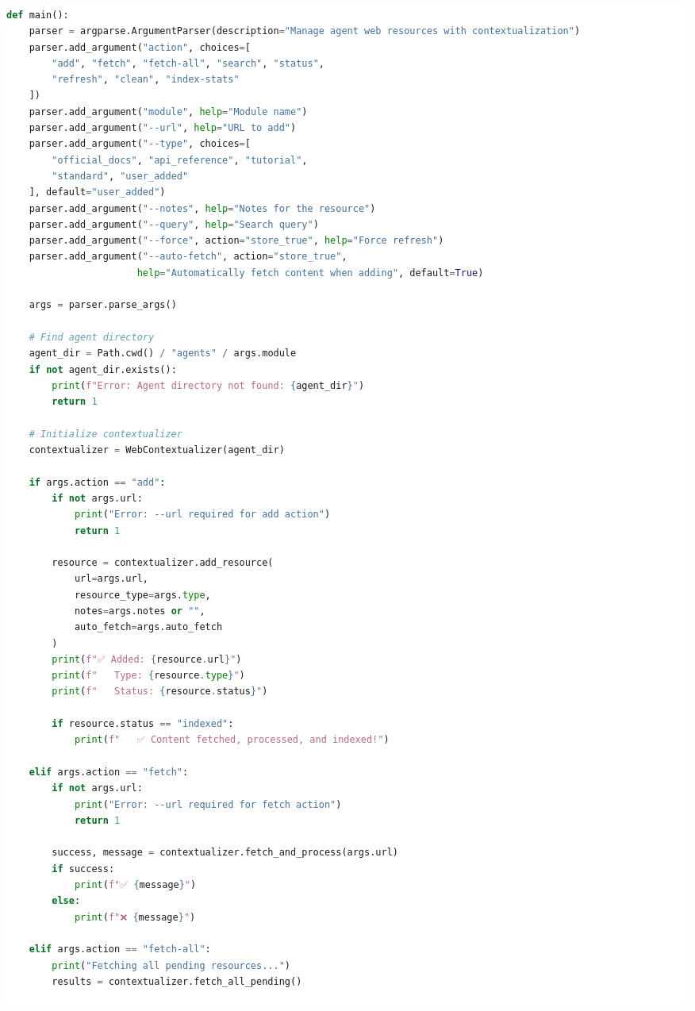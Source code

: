 ```python
def main():
    parser = argparse.ArgumentParser(description="Manage agent web resources with contextualization")
    parser.add_argument("action", choices=[
        "add", "fetch", "fetch-all", "search", "status", 
        "refresh", "clean", "index-stats"
    ])
    parser.add_argument("module", help="Module name")
    parser.add_argument("--url", help="URL to add")
    parser.add_argument("--type", choices=[
        "official_docs", "api_reference", "tutorial", 
        "standard", "user_added"
    ], default="user_added")
    parser.add_argument("--notes", help="Notes for the resource")
    parser.add_argument("--query", help="Search query")
    parser.add_argument("--force", action="store_true", help="Force refresh")
    parser.add_argument("--auto-fetch", action="store_true", 
                       help="Automatically fetch content when adding", default=True)
    
    args = parser.parse_args()
    
    # Find agent directory
    agent_dir = Path.cwd() / "agents" / args.module
    if not agent_dir.exists():
        print(f"Error: Agent directory not found: {agent_dir}")
        return 1
    
    # Initialize contextualizer
    contextualizer = WebContextualizer(agent_dir)
    
    if args.action == "add":
        if not args.url:
            print("Error: --url required for add action")
            return 1
        
        resource = contextualizer.add_resource(
            url=args.url,
            resource_type=args.type,
            notes=args.notes or "",
            auto_fetch=args.auto_fetch
        )
        print(f"✅ Added: {resource.url}")
        print(f"   Type: {resource.type}")
        print(f"   Status: {resource.status}")
        
        if resource.status == "indexed":
            print(f"   ✅ Content fetched, processed, and indexed!")
    
    elif args.action == "fetch":
        if not args.url:
            print("Error: --url required for fetch action")
            return 1
        
        success, message = contextualizer.fetch_and_process(args.url)
        if success:
            print(f"✅ {message}")
        else:
            print(f"❌ {message}")
    
    elif args.action == "fetch-all":
        print("Fetching all pending resources...")
        results = contextualizer.fetch_all_pending()
        
```